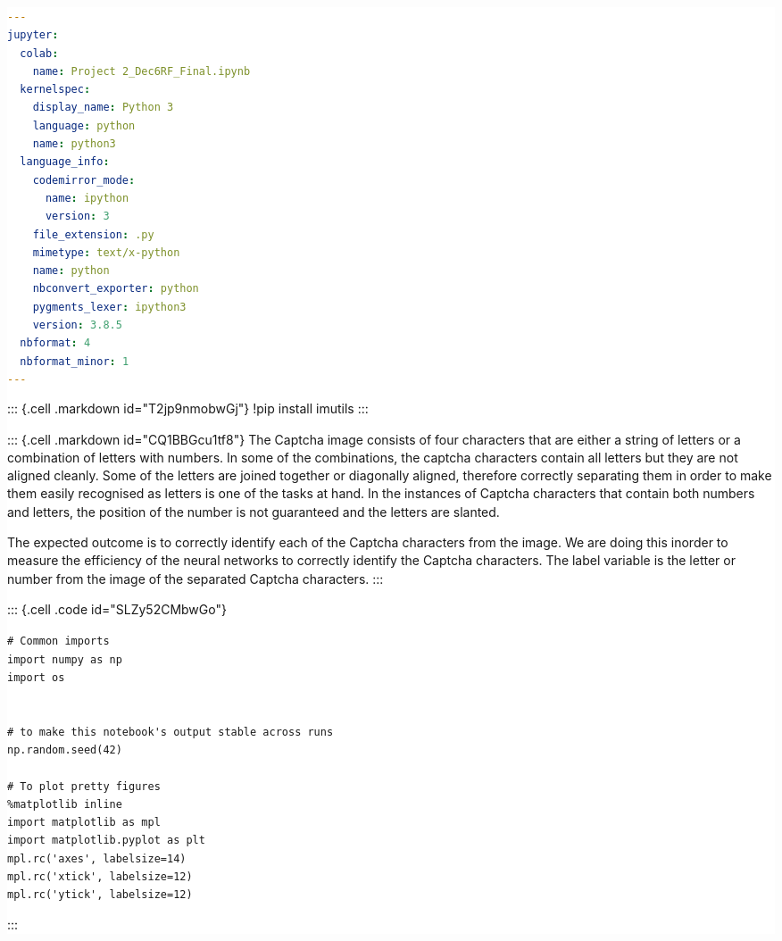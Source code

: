 ```yaml
---
jupyter:
  colab:
    name: Project 2_Dec6RF_Final.ipynb
  kernelspec:
    display_name: Python 3
    language: python
    name: python3
  language_info:
    codemirror_mode:
      name: ipython
      version: 3
    file_extension: .py
    mimetype: text/x-python
    name: python
    nbconvert_exporter: python
    pygments_lexer: ipython3
    version: 3.8.5
  nbformat: 4
  nbformat_minor: 1
---
```


::: {.cell .markdown id="T2jp9nmobwGj"}
!pip install imutils
:::

::: {.cell .markdown id="CQ1BBGcu1tf8"}
The Captcha image consists of four characters that are either a string
of letters or a combination of letters with numbers. In some of the
combinations, the captcha characters contain all letters but they are
not aligned cleanly. Some of the letters are joined together or
diagonally aligned, therefore correctly separating them in order to make
them easily recognised as letters is one of the tasks at hand. In the
instances of Captcha characters that contain both numbers and letters,
the position of the number is not guaranteed and the letters are
slanted.

The expected outcome is to correctly identify each of the Captcha
characters from the image. We are doing this inorder to measure the
efficiency of the neural networks to correctly identify the Captcha
characters. The label variable is the letter or number from the image of
the separated Captcha characters.
:::

::: {.cell .code id="SLZy52CMbwGo"}
``` {.python}
# Common imports
import numpy as np
import os


# to make this notebook's output stable across runs
np.random.seed(42)

# To plot pretty figures
%matplotlib inline
import matplotlib as mpl
import matplotlib.pyplot as plt
mpl.rc('axes', labelsize=14)
mpl.rc('xtick', labelsize=12)
mpl.rc('ytick', labelsize=12)
```
:::
